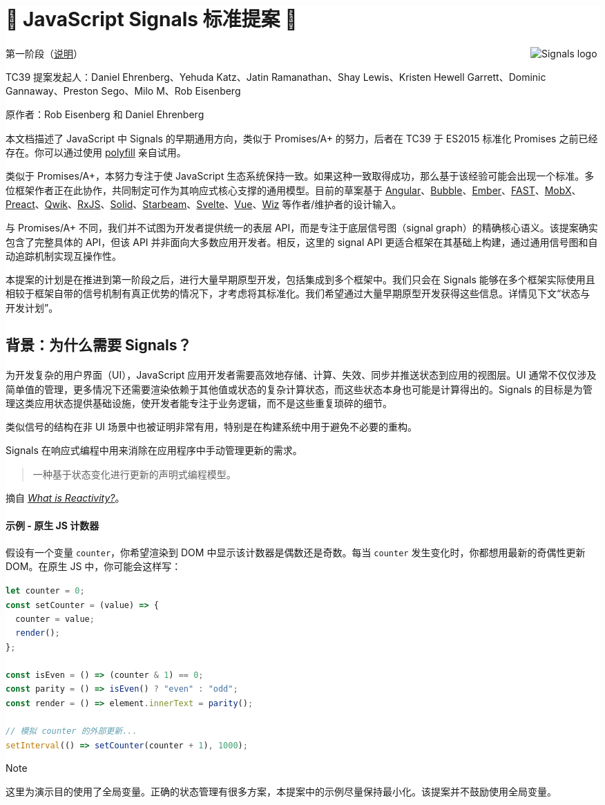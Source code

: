 # 🚦 JavaScript Signals 标准提案 🚦
<img align=right src="https://raw.githubusercontent.com/tc39/proposal-signals/main/Signals.svg" alt="Signals logo" width=100>

第一阶段（[说明](https://tc39.es/process-document/)）

TC39 提案发起人：Daniel Ehrenberg、Yehuda Katz、Jatin Ramanathan、Shay Lewis、Kristen Hewell Garrett、Dominic Gannaway、Preston Sego、Milo M、Rob Eisenberg

原作者：Rob Eisenberg 和 Daniel Ehrenberg

本文档描述了 JavaScript 中 Signals 的早期通用方向，类似于 Promises/A+ 的努力，后者在 TC39 于 ES2015 标准化 Promises 之前已经存在。你可以通过使用 [polyfill](https://github.com/proposal-signals/signal-polyfill) 亲自试用。

类似于 Promises/A+，本努力专注于使 JavaScript 生态系统保持一致。如果这种一致取得成功，那么基于该经验可能会出现一个标准。多位框架作者正在此协作，共同制定可作为其响应式核心支撑的通用模型。目前的草案基于 [Angular](https://angular.io/)、[Bubble](https://bubble.io/)、[Ember](https://emberjs.com/)、[FAST](https://www.fast.design/)、[MobX](https://mobx.js.org/)、[Preact](https://preactjs.com/)、[Qwik](https://qwik.dev/)、[RxJS](https://rxjs.dev/)、[Solid](https://www.solidjs.com/)、[Starbeam](https://www.starbeamjs.com/)、[Svelte](https://svelte.dev/)、[Vue](https://vuejs.org/)、[Wiz](https://blog.angular.io/angular-and-wiz-are-better-together-91e633d8cd5a) 等作者/维护者的设计输入。

与 Promises/A+ 不同，我们并不试图为开发者提供统一的表层 API，而是专注于底层信号图（signal graph）的精确核心语义。该提案确实包含了完整具体的 API，但该 API 并非面向大多数应用开发者。相反，这里的 signal API 更适合框架在其基础上构建，通过通用信号图和自动追踪机制实现互操作性。

本提案的计划是在推进到第一阶段之后，进行大量早期原型开发，包括集成到多个框架中。我们只会在 Signals 能够在多个框架实际使用且相较于框架自带的信号机制有真正优势的情况下，才考虑将其标准化。我们希望通过大量早期原型开发获得这些信息。详情见下文“状态与开发计划”。

## 背景：为什么需要 Signals？

为开发复杂的用户界面（UI），JavaScript 应用开发者需要高效地存储、计算、失效、同步并推送状态到应用的视图层。UI 通常不仅仅涉及简单值的管理，更多情况下还需要渲染依赖于其他值或状态的复杂计算状态，而这些状态本身也可能是计算得出的。Signals 的目标是为管理这类应用状态提供基础设施，使开发者能专注于业务逻辑，而不是这些重复琐碎的细节。

类似信号的结构在非 UI 场景中也被证明非常有用，特别是在构建系统中用于避免不必要的重构。

Signals 在响应式编程中用来消除在应用程序中手动管理更新的需求。

> 一种基于状态变化进行更新的声明式编程模型。

摘自 _[What is Reactivity?](https://www.pzuraq.com/blog/what-is-reactivity)_。

#### 示例 - 原生 JS 计数器

假设有一个变量 `counter`，你希望渲染到 DOM 中显示该计数器是偶数还是奇数。每当 `counter` 发生变化时，你都想用最新的奇偶性更新 DOM。在原生 JS 中，你可能会这样写：

```js
let counter = 0;
const setCounter = (value) => {
  counter = value;
  render();
};

const isEven = () => (counter & 1) == 0;
const parity = () => isEven() ? "even" : "odd";
const render = () => element.innerText = parity();

// 模拟 counter 的外部更新...
setInterval(() => setCounter(counter + 1), 1000);
```
> [!NOTE]  
> 这里为演示目的使用了全局变量。正确的状态管理有很多方案，本提案中的示例尽量保持最小化。该提案并不鼓励使用全局变量。


[wicg-pr-1023]: https://github.com/WICG/webcomponents/pull/1023
[wicg-propsal-template-instantiation]: https://github.com/WICG/webcomponents/blob/gh-pages/proposals/Template-Instantiation.md